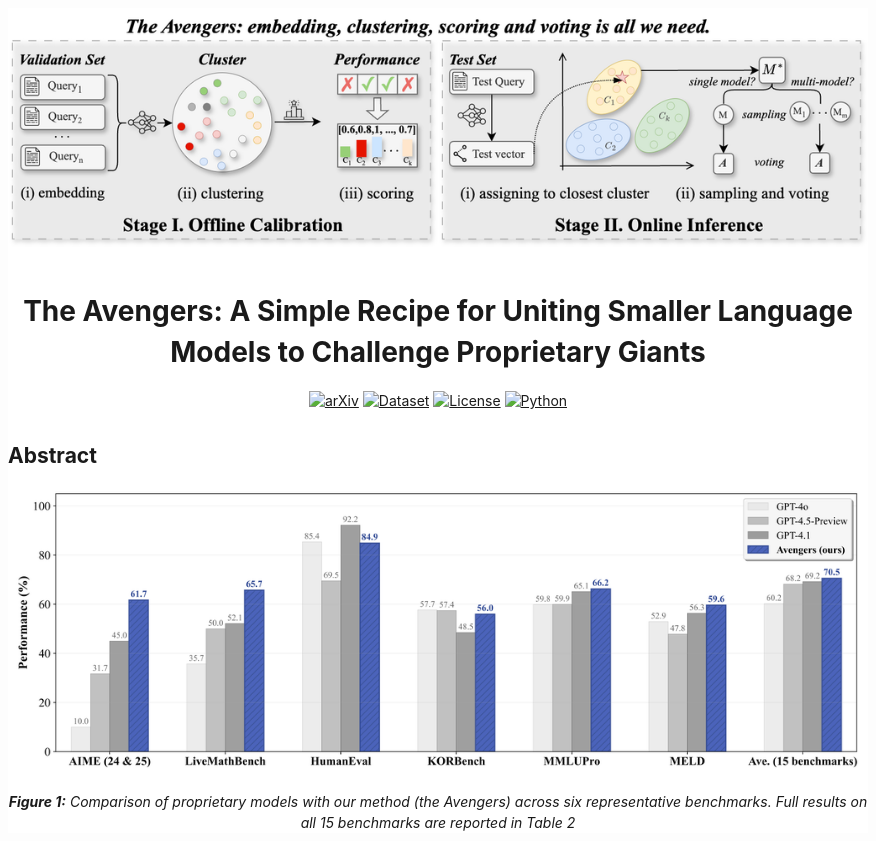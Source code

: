 <div align="center">
<img src="./assets/overall.png" alt="Method Overview" width="900">
</div>

<h1 align="center">The Avengers: A Simple Recipe for Uniting Smaller Language Models to Challenge Proprietary Giants</h1>

<div align="center">

[![arXiv](https://img.shields.io/badge/arXiv-Paper-b31b1b.svg)](https://arxiv.org/abs/2505.19797)
[![Dataset](https://img.shields.io/badge/🤗-Dataset-ffce44)](https://huggingface.co/datasets/Estwld/Avengers)
[![License](https://img.shields.io/badge/License-MIT-blue.svg)](LICENSE)
[![Python](https://img.shields.io/badge/Python-3.12-blue.svg)](https://www.python.org/)

</div>


## Abstract
<div align="center">
<img src="./assets/figure1.png" alt="Main Results" width="850">
<p><em><strong>Figure 1:</strong> Comparison of proprietary models with our method (the Avengers) across six representative
benchmarks. Full results on all 15 benchmarks are reported in Table 2</em></p>
</div>
